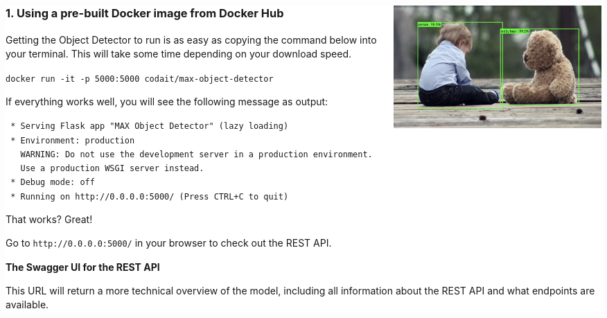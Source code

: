 <img src="docs/object-detection.png" width=300 align="right">

### 1. Using a pre-built Docker image from Docker Hub

Getting the Object Detector to run is as easy as copying the command below into your terminal. This will take some time depending on your download speed.

`docker run -it -p 5000:5000 codait/max-object-detector`

If everything works well, you will see the following message as output:

```
 * Serving Flask app "MAX Object Detector" (lazy loading)
 * Environment: production
   WARNING: Do not use the development server in a production environment.
   Use a production WSGI server instead.
 * Debug mode: off
 * Running on http://0.0.0.0:5000/ (Press CTRL+C to quit)
```

That works? Great!

Go to `http://0.0.0.0:5000/` in your browser to check out the REST API.

**The Swagger UI for the REST API**

This URL will return a more technical overview of the model, including all information about the REST API and what endpoints are available. 
